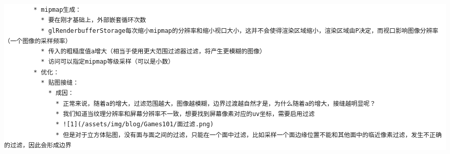             * mipmap生成：
              * 要在刚才基础上，外部嵌套循环次数
              * glRenderbufferStorage每次缩小mipmap的分辨率和缩小视口大小，这并不会使得渲染区域缩小，渲染区域由P决定，而视口影响图像分辨率（一个图像的采样频率）
              * 传入的粗糙度值a增大（相当于使用更大范围过滤器过滤，将产生更模糊的图像）
              * 访问可以指定mipmap等级采样（可以是小数）
            * 优化：
              * 贴图接缝：
                * 成因：
                  * 正常来说，随着a的增大，过滤范围越大，图像越模糊，边界过渡越自然才是，为什么随着a的增大，接缝越明显呢？
                  * 我们知道当纹理分辨率和屏幕分辨率不一致，想要找到屏幕像素对应的uv坐标，需要启用过滤
                  * ![1](/assets/img/blog/Games101/面过滤.png)
                  * 但是对于立方体贴图，没有面与面之间的过滤，只能在一个面中过滤，比如采样一个面边缘位置不能和其他面中的临近像素过滤，发生不正确的过滤，因此会形成边界